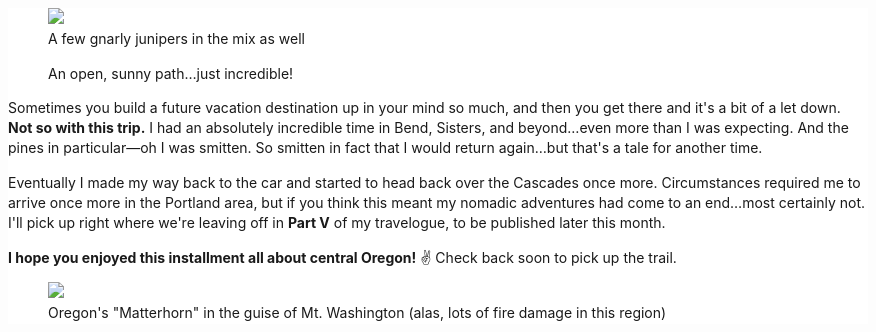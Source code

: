 <figure class="travelogue">
  <fig-images>
    <a href="{{ "IMG_7424.jpg" | travelogue_2025 }}" target="_blank">
      <img src="{{ "IMG_7424.jpg" | travelogue_2025 }}" loading="lazy" />
    </a>
  </fig-images>
  <figcaption>A few gnarly junipers in the mix as well</figcaption>
</figure>

<figure class="travelogue">
  <responsive-embed>
    <iframe src="https://iframe.mediadelivery.net/embed/71584/dbbe41f3-638a-45c6-bc20-21f42ab3c616?autoplay=false&preload=false" loading="lazy" width="1280" height="720" style="border: none;" allow="accelerometer; gyroscope; autoplay; encrypted-media; picture-in-picture;" allowfullscreen="true"></iframe>
  </responsive-embed>
  <figcaption>An open, sunny path…just incredible!</figcaption>
</figure>

Sometimes you build a future vacation destination up in your mind so much, and then you get there and it's a bit of a let down. **Not so with this trip.** I had an absolutely incredible time in Bend, Sisters, and beyond…even more than I was expecting. And the pines in particular—oh I was smitten. So smitten in fact that I would return again…but that's a tale for another time.

Eventually I made my way back to the car and started to head back over the Cascades once more. Circumstances required me to arrive once more in the Portland area, but if you think this meant my nomadic adventures had come to an end…most certainly not. I'll pick up right where we're leaving off in **Part V** of my travelogue, to be published later this month.

**I hope you enjoyed this installment all about central Oregon!** ✌️ Check back soon to pick up the trail.

<figure class="travelogue">
  <fig-images>
    <a href="https://pxscdn.com/public/m/_v2/4580/6ac28a0f2-92b4f8/ifq8zPS6V6qz/A2Rjt2ke5jOfYisFeofAAmjFANozURBkUVfhLK1Y.jpg" target="_blank">
      <img src="https://pxscdn.com/public/m/_v2/4580/6ac28a0f2-92b4f8/ifq8zPS6V6qz/A2Rjt2ke5jOfYisFeofAAmjFANozURBkUVfhLK1Y.jpg" loading="lazy" />
    </a>
  </fig-images>
  <figcaption>Oregon's "Matterhorn" in the guise of Mt. Washington (alas, lots of fire damage in this region)</figcaption>
</figure>
